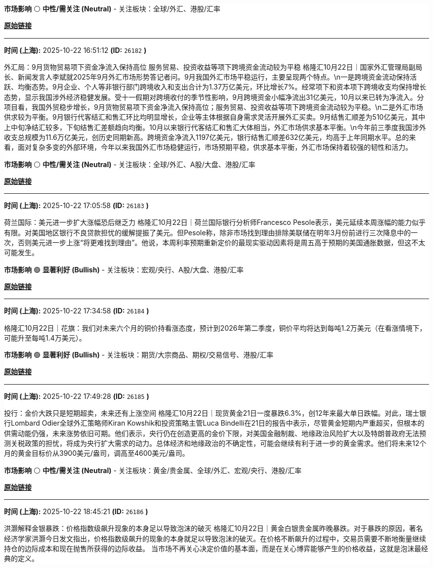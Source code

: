 **市场影响** ⚪ **中性/需关注 (Neutral)** - 关注板块：全球/外汇、港股/汇率

**[原始链接](https://t.me/ywcqdz/26181)**

---
**时间 (上海):** 2025-10-22 16:51:12 **(ID:** `26182` **)**

外汇局：9月货物贸易项下资金净流入保持高位 服务贸易、投资收益等项下跨境资金流动较为平稳
格隆汇10月22日｜国家外汇管理局副局长、新闻发言人李斌就2025年9月外汇市场形势答记者问。9月我国外汇市场平稳运行，主要呈现两个特点。\n一是跨境资金流动保持活跃、均衡态势。9月企业、个人等非银行部门跨境收入和支出合计为1.37万亿美元，环比增长7%。经常项下和资本项下跨境收支均保持增长态势，显示我国涉外经济稳健发展。受十一假期对跨境收付的季节性影响，9月跨境资金小幅净流出31亿美元，10月以来已转为净流入。分项目看，我国外贸稳步增长，9月货物贸易项下资金净流入保持高位；服务贸易、投资收益等项下跨境资金流动较为平稳。\n二是外汇市场供求较为平衡。9月银行代客结汇和售汇环比均明显增长，企业等主体根据自身需求灵活开展外汇买卖。9月结售汇顺差为510亿美元，其中上中旬净结汇较多，下旬结售汇差额趋向均衡。10月以来银行代客结汇和售汇大体相当，外汇市场供求基本平衡。\n今年前三季度我国涉外收支总规模为11.6万亿美元，创历史同期新高。跨境资金净流入1197亿美元，银行结售汇顺差632亿美元，均高于上年同期水平。总的来看，面对复杂多变的外部环境，今年以来我国外汇市场稳健运行，市场预期平稳，供求基本平衡，外汇市场保持着较强的韧性和活力。

**市场影响** ⚪ **中性/需关注 (Neutral)** - 关注板块：全球/外汇、A股/大盘、港股/汇率

**[原始链接](https://t.me/ywcqdz/26182)**

---
**时间 (上海):** 2025-10-22 17:05:58 **(ID:** `26183` **)**

荷兰国际：美元进一步扩大涨幅恐后继乏力
格隆汇10月22日｜荷兰国际银行分析师Francesco Pesole表示，美元延续本周涨幅的能力似乎有限。对美国地区银行不良贷款担忧的缓解提振了美元。但Pesole称，除非市场找到理由排除美联储在明年3月份前进行三次降息中的一次，否则美元进一步上涨“将更难找到理由”。他说，本周利率预期重新定价的最现实驱动因素将是周五高于预期的美国通胀数据，但这不太可能发生。

**市场影响** 🟢 **显著利好 (Bullish)** - 关注板块：宏观/央行、A股/大盘、港股/汇率

**[原始链接](https://t.me/ywcqdz/26183)**

---
**时间 (上海):** 2025-10-22 17:34:58 **(ID:** `26184` **)**

格隆汇10月22日｜花旗：我们对未来六个月的铜价持看涨态度，预计到2026年第二季度，铜价平均将达到每吨1.2万美元（在看涨情境下，可能升至每吨1.4万美元）。

**市场影响** 🟢 **显著利好 (Bullish)** - 关注板块：期货/大宗商品、期权/交易信号、港股/汇率

**[原始链接](https://t.me/ywcqdz/26184)**

---
**时间 (上海):** 2025-10-22 17:49:28 **(ID:** `26185` **)**

投行：金价大跌只是短期超卖，未来还有上涨空间
格隆汇10月22日｜现货黄金21日一度暴跌6.3%，创12年来最大单日跌幅。对此，瑞士银行Lombard Odier全球外汇策略师Kiran Kowshik和投资策略主管Luca Bindelli在21日的报告中表示，尽管黄金短期内严重超买，但根本的供需动能仍强，未来涨势依旧可期。他们表示，央行仍在创造更高的金价下限，对美国金融制裁、地缘政治风险扩大以及特朗普政府无法预测关税政策的担忧，将成为央行扩大需求的动力。总体经济和地缘政治的不确定性，可能会继续有利于进一步的黄金需求。他们将未来12个月的黄金目标价从3900美元/盎司，调高至4600美元/盎司。

**市场影响** ⚪ **中性/需关注 (Neutral)** - 关注板块：黄金/贵金属、全球/外汇、宏观/央行、港股/汇率

**[原始链接](https://t.me/ywcqdz/26185)**

---
**时间 (上海):** 2025-10-22 18:45:21 **(ID:** `26186` **)**

洪灏解释金银暴跌：价格指数级飙升现象的本身足以导致泡沫的破灭
格隆汇10月22日｜黄金白银贵金属昨晚暴跌。对于暴跌的原因，著名经济学家洪灏今日发文指出，价格指数级飙升的现象的本身就足以导致泡沫的破灭。在价格不断飙升的过程中，交易员需要不断地衡量继续持仓的边际成本和现在抛售所获得的边际收益。
当市场不再关心决定价值的基本面，而是在关心博弈能够产生的价格收益，这就是泡沫最经典的定义。
